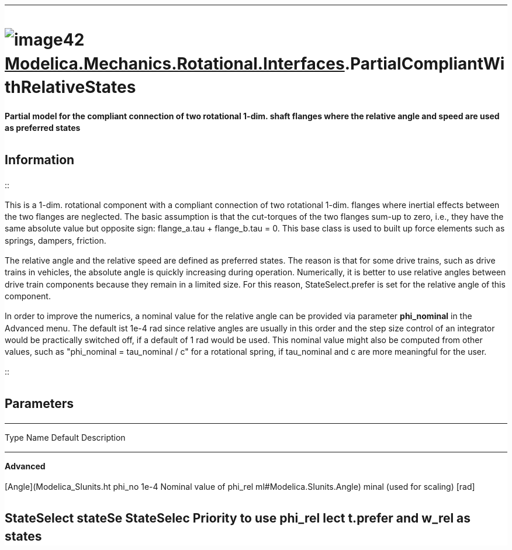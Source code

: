 * * * * *

![image42](Modelica.Mechanics.Rotational.Interfaces.PartialCompliantI.png) [Modelica.Mechanics.Rotational.Interfaces](Modelica_Mechanics_Rotational_Interfaces.html#Modelica.Mechanics.Rotational.Interfaces).PartialCompliantWithRelativeStates
================================================================================================================================================================================================================================================

**Partial model for the compliant connection of two rotational 1-dim.
shaft flanges where the relative angle and speed are used as preferred
states**

Information
-----------

::

This is a 1-dim. rotational component with a compliant connection of two
rotational 1-dim. flanges where inertial effects between the two flanges
are neglected. The basic assumption is that the cut-torques of the two
flanges sum-up to zero, i.e., they have the same absolute value but
opposite sign: flange\_a.tau + flange\_b.tau = 0. This base class is
used to built up force elements such as springs, dampers, friction.

The relative angle and the relative speed are defined as preferred
states. The reason is that for some drive trains, such as drive trains
in vehicles, the absolute angle is quickly increasing during operation.
Numerically, it is better to use relative angles between drive train
components because they remain in a limited size. For this reason,
StateSelect.prefer is set for the relative angle of this component.

In order to improve the numerics, a nominal value for the relative angle
can be provided via parameter **phi\_nominal** in the Advanced menu. The
default ist 1e-4 rad since relative angles are usually in this order and
the step size control of an integrator would be practically switched
off, if a default of 1 rad would be used. This nominal value might also
be computed from other values, such as "phi\_nominal = tau\_nominal / c"
for a rotational spring, if tau\_nominal and c are more meaningful for
the user.

::

Parameters
----------

  ------------------------------------------------------------------------
  Type                        Name    Default    Description
  --------------------------- ------- ---------- -------------------------
  **Advanced**                                   

  [Angle](Modelica_SIunits.ht phi\_no 1e-4       Nominal value of phi\_rel
  ml#Modelica.SIunits.Angle)  minal              (used for scaling) [rad]

  StateSelect                 stateSe StateSelec Priority to use phi\_rel
                              lect    t.prefer   and w\_rel as states
  ------------------------------------------------------------------------
